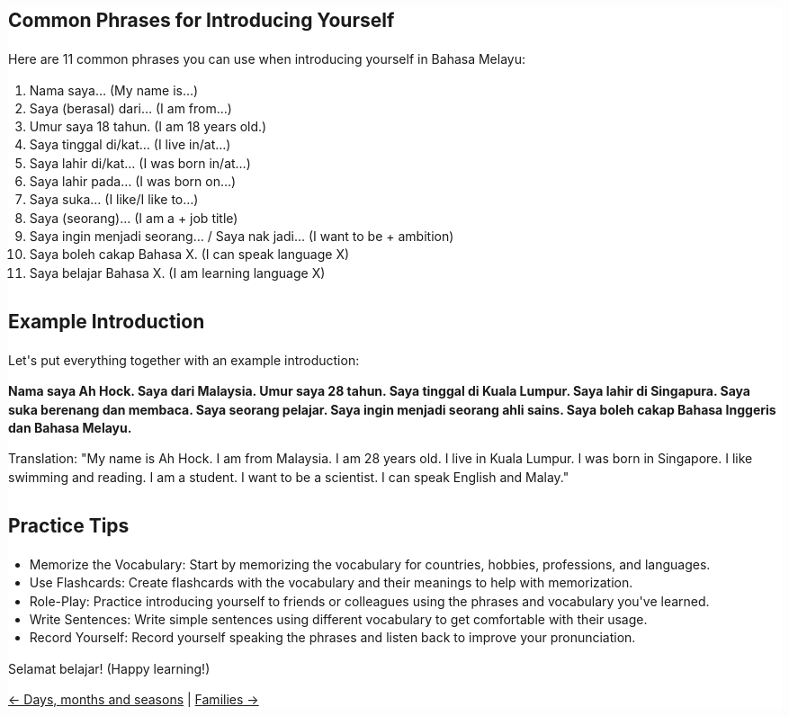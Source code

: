 
<h2>Common Phrases for Introducing Yourself</h2>
<p>Here are 11 common phrases you can use when introducing yourself in Bahasa Melayu:</p>
<ol>
    <li>Nama saya… (My name is…)</li>
    <li>Saya (berasal) dari… (I am from…)</li>
    <li>Umur saya 18 tahun. (I am 18 years old.)</li>
    <li>Saya tinggal di/kat… (I live in/at…)</li>
    <li>Saya lahir di/kat… (I was born in/at…)</li>
    <li>Saya lahir pada… (I was born on…)</li>
    <li>Saya suka… (I like/I like to…)</li>
    <li>Saya (seorang)… (I am a + job title)</li>
    <li>Saya ingin menjadi seorang… / Saya nak jadi… (I want to be + ambition)</li>
    <li>Saya boleh cakap Bahasa X. (I can speak language X)</li>
    <li>Saya belajar Bahasa X. (I am learning language X)</li>
</ol>

<h2>Example Introduction</h2>
<p>Let's put everything together with an example introduction:</p>
<p><strong>Nama saya Ah Hock. Saya dari Malaysia. Umur saya 28 tahun. Saya tinggal di Kuala Lumpur. Saya lahir di Singapura. Saya suka berenang dan membaca. Saya seorang pelajar. Saya ingin menjadi seorang ahli sains. Saya boleh cakap Bahasa Inggeris dan Bahasa Melayu.</strong></p>
<p>Translation: "My name is Ah Hock. I am from Malaysia. I am 28 years old. I live in Kuala Lumpur. I was born in Singapore. I like swimming and reading. I am a student. I want to be a scientist. I can speak English and Malay."</p>

<h2>Practice Tips</h2>
<ul>
    <li>Memorize the Vocabulary: Start by memorizing the vocabulary for countries, hobbies, professions, and languages.</li>
    <li>Use Flashcards: Create flashcards with the vocabulary and their meanings to help with memorization.</li>
    <li>Role-Play: Practice introducing yourself to friends or colleagues using the phrases and vocabulary you've learned.</li>
    <li>Write Sentences: Write simple sentences using different vocabulary to get comfortable with their usage.</li>
    <li>Record Yourself: Record yourself speaking the phrases and listen back to improve your pronunciation.</li>
</ul>

<p>Selamat belajar! (Happy learning!)</p>

<div class="lesson-navigation">
  <p><a href="../a1-4">← Days, months and seasons</a> | <a href="../a1-6">Families →</a></p>
</div>
